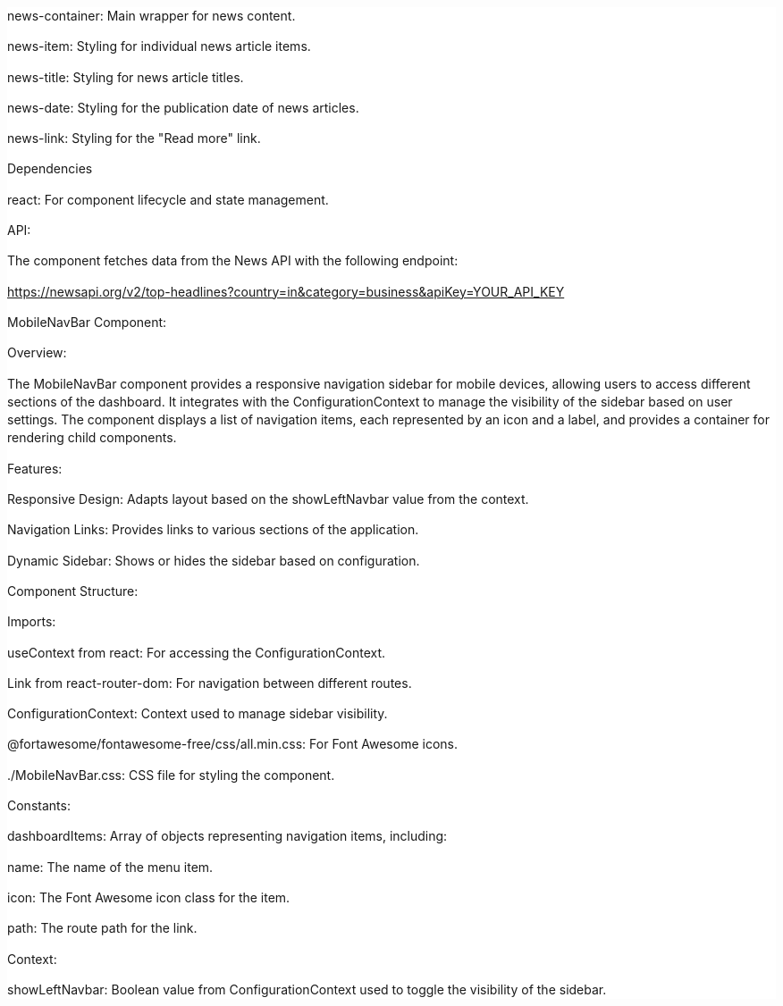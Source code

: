 news-container: Main wrapper for news content.

news-item: Styling for individual news article items.

news-title: Styling for news article titles.

news-date: Styling for the publication date of news articles.

news-link: Styling for the "Read more" link.

Dependencies

react: For component lifecycle and state management.

API:

The component fetches data from the News API with the following endpoint:

https://newsapi.org/v2/top-headlines?country=in&category=business&apiKey=YOUR_API_KEY

MobileNavBar Component:

Overview:

The MobileNavBar component provides a responsive navigation sidebar for mobile devices, allowing users to access different sections of the dashboard. It integrates with the ConfigurationContext to manage the visibility of the sidebar based on user settings. The component displays a list of navigation items, each represented by an icon and a label, and provides a container for rendering child components.

Features:

Responsive Design: Adapts layout based on the showLeftNavbar value from the context.

Navigation Links: Provides links to various sections of the application.

Dynamic Sidebar: Shows or hides the sidebar based on configuration.

Component Structure:

Imports:

useContext from react: For accessing the ConfigurationContext.

Link from react-router-dom: For navigation between different routes.

ConfigurationContext: Context used to manage sidebar visibility.

@fortawesome/fontawesome-free/css/all.min.css: For Font Awesome icons.

./MobileNavBar.css: CSS file for styling the component.

Constants:

dashboardItems: Array of objects representing navigation items, including:

name: The name of the menu item.

icon: The Font Awesome icon class for the item.

path: The route path for the link.

Context:

showLeftNavbar: Boolean value from ConfigurationContext used to toggle the visibility of the sidebar.
